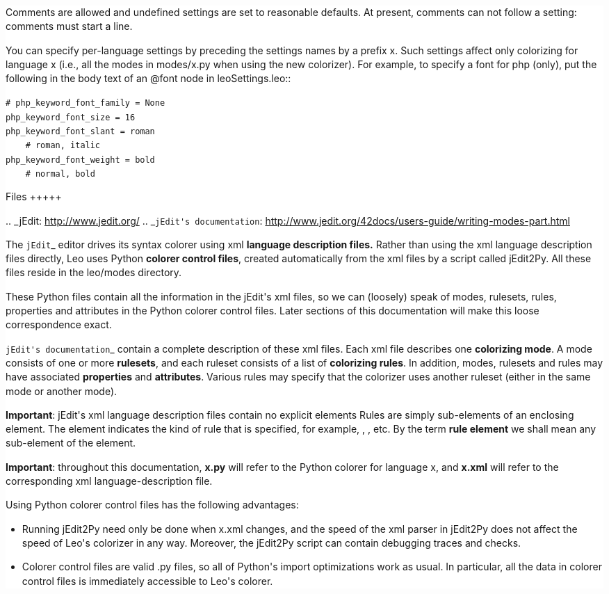 Comments are allowed and undefined settings are set to reasonable defaults. At present, comments can not follow a setting: comments must start a line.

You can specify per-language settings by preceding the settings names by a prefix x. Such settings affect only colorizing for language x (i.e., all the modes in modes/x.py when using the new colorizer). For example, to specify a font for php (only), put the following in the body text of an @font node in leoSettings.leo::

    # php_keyword_font_family = None
    php_keyword_font_size = 16
    php_keyword_font_slant = roman
        # roman, italic
    php_keyword_font_weight = bold
        # normal, bold

Files
+++++

.. _jEdit: http://www.jedit.org/
.. _`jEdit's documentation`: http://www.jedit.org/42docs/users-guide/writing-modes-part.html

The `jEdit`_ editor drives its syntax colorer using xml **language description files.** Rather than using the xml language description files directly, Leo uses Python **colorer control files**, created automatically from the xml files by a script called jEdit2Py.  All these files reside in the leo/modes directory.

These Python files contain all the information in the jEdit's xml files, so we can (loosely) speak of modes, rulesets, rules, properties and attributes in the Python colorer control files. Later sections of this documentation will make this loose correspondence exact.

`jEdit's documentation`_ contain a complete description of these xml files. Each xml file describes one **colorizing mode**. A mode consists of one or more **rulesets**, and each ruleset consists of a list of **colorizing rules**. In addition, modes, rulesets and rules may have associated **properties** and **attributes**. Various rules may specify that the colorizer uses another ruleset (either in the same mode or another mode).

**Important**: jEdit's xml language description files contain no explicit <RULE> elements Rules are simply sub-elements of an enclosing <RULES> element. The element indicates the kind of rule that is specified, for example, <SPAN>, <SEQ>, etc. By the term **rule element** we shall mean any sub-element of the <RULES> element.

**Important**: throughout this documentation, **x.py** will refer to the Python colorer for language x, and **x.xml** will refer to the corresponding xml language-description file.

Using Python colorer control files has the following advantages:

- Running jEdit2Py need only be done when x.xml changes, and the speed of the xml parser in jEdit2Py does not affect the speed of Leo's colorizer in any way. Moreover, the jEdit2Py script can contain debugging traces and checks.

- Colorer control files are valid .py files, so all of Python's import optimizations work as usual. In particular, all the data in colorer control files is immediately accessible to Leo's colorer.
